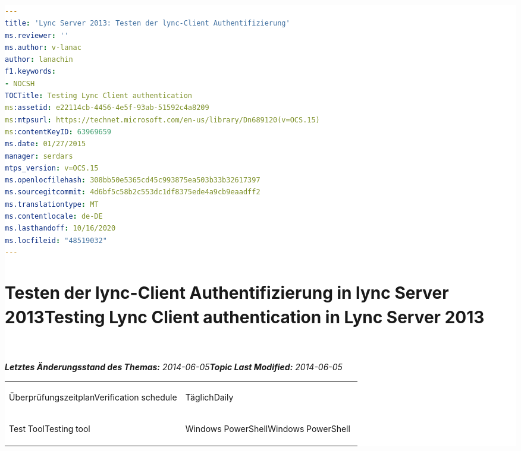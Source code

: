 ```yaml
---
title: 'Lync Server 2013: Testen der lync-Client Authentifizierung'
ms.reviewer: ''
ms.author: v-lanac
author: lanachin
f1.keywords:
- NOCSH
TOCTitle: Testing Lync Client authentication
ms:assetid: e22114cb-4456-4e5f-93ab-51592c4a8209
ms:mtpsurl: https://technet.microsoft.com/en-us/library/Dn689120(v=OCS.15)
ms:contentKeyID: 63969659
ms.date: 01/27/2015
manager: serdars
mtps_version: v=OCS.15
ms.openlocfilehash: 308bb50e5365cd45c993875ea503b33b32617397
ms.sourcegitcommit: 4d6bf5c58b2c553dc1df8375ede4a9cb9eaadff2
ms.translationtype: MT
ms.contentlocale: de-DE
ms.lasthandoff: 10/16/2020
ms.locfileid: "48519032"
---
```

# <a name="testing-lync-client-authentication-in-lync-server-2013"></a><span data-ttu-id="fba46-102">Testen der lync-Client Authentifizierung in lync Server 2013</span><span class="sxs-lookup"><span data-stu-id="fba46-102">Testing Lync Client authentication in Lync Server 2013</span></span>

<div data-xmlns="http://www.w3.org/1999/xhtml">

<div class="topic" data-xmlns="http://www.w3.org/1999/xhtml" data-msxsl="urn:schemas-microsoft-com:xslt" data-cs="https://msdn.microsoft.com/">

<div data-asp="https://msdn2.microsoft.com/asp">



</div>

<div id="mainSection">

<div id="mainBody">

<span> </span>

<span data-ttu-id="fba46-103">_**Letztes Änderungsstand des Themas:** 2014-06-05_</span><span class="sxs-lookup"><span data-stu-id="fba46-103">_**Topic Last Modified:** 2014-06-05_</span></span>


<table>
<colgroup>
<col style="width: 50%" />
<col style="width: 50%" />
</colgroup>
<tbody>
<tr class="odd">
<td><p><span data-ttu-id="fba46-104">Überprüfungszeitplan</span><span class="sxs-lookup"><span data-stu-id="fba46-104">Verification schedule</span></span></p></td>
<td><p><span data-ttu-id="fba46-105">Täglich</span><span class="sxs-lookup"><span data-stu-id="fba46-105">Daily</span></span></p></td>
</tr>
<tr class="even">
<td><p><span data-ttu-id="fba46-106">Test Tool</span><span class="sxs-lookup"><span data-stu-id="fba46-106">Testing tool</span></span></p></td>
<td><p><span data-ttu-id="fba46-107">Windows PowerShell</span><span class="sxs-lookup"><span data-stu-id="fba46-107">Windows PowerShell</span></span></p></td>